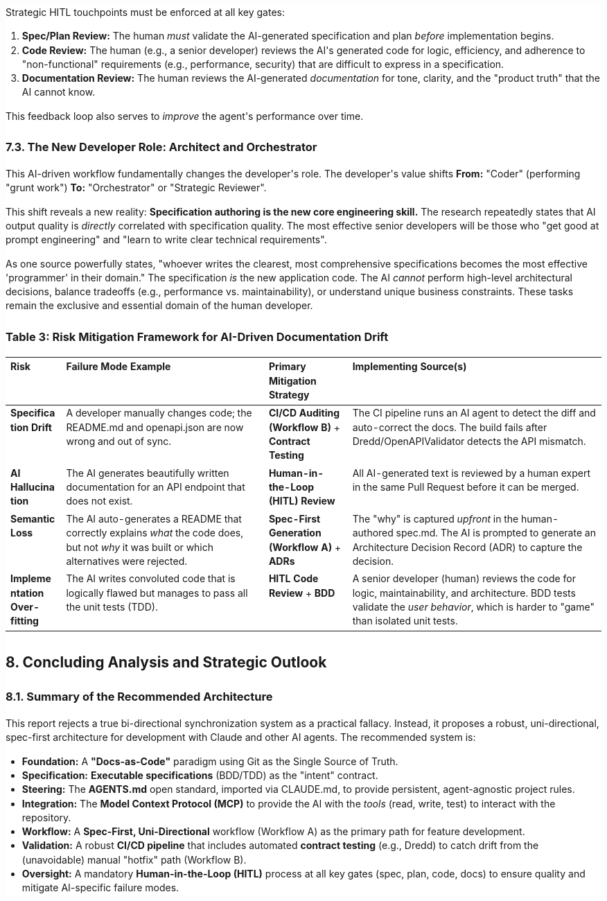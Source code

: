 Strategic HITL touchpoints must be enforced at all key gates:

1. **Spec/Plan Review:** The human *must* validate the AI-generated specification and plan *before* implementation begins.  
2. **Code Review:** The human (e.g., a senior developer) reviews the AI's generated code for logic, efficiency, and adherence to "non-functional" requirements (e.g., performance, security) that are difficult to express in a specification.  
3. **Documentation Review:** The human reviews the AI-generated *documentation* for tone, clarity, and the "product truth" that the AI cannot know.

This feedback loop also serves to *improve* the agent's performance over time.

### **7.3. The New Developer Role: Architect and Orchestrator**

This AI-driven workflow fundamentally changes the developer's role. The developer's value shifts **From:** "Coder" (performing "grunt work") **To:** "Orchestrator" or "Strategic Reviewer".

This shift reveals a new reality: **Specification authoring is the new core engineering skill.** The research repeatedly states that AI output quality is *directly* correlated with specification quality. The most effective senior developers will be those who "get good at prompt engineering" and "learn to write clear technical requirements".

As one source powerfully states, "whoever writes the clearest, most comprehensive specifications becomes the most effective 'programmer' in their domain." The specification *is* the new application code. The AI *cannot* perform high-level architectural decisions, balance tradeoffs (e.g., performance vs. maintainability), or understand unique business constraints. These tasks remain the exclusive and essential domain of the human developer.

### **Table 3: Risk Mitigation Framework for AI-Driven Documentation Drift**

| Risk | Failure Mode Example | Primary Mitigation Strategy | Implementing Source(s) |
| :---- | :---- | :---- | :---- |
| **Specification Drift** | A developer manually changes code; the README.md and openapi.json are now wrong and out of sync. | **CI/CD Auditing (Workflow B)** \+ **Contract Testing** | The CI pipeline runs an AI agent to detect the diff and auto-correct the docs. The build fails after Dredd/OpenAPIValidator detects the API mismatch. |
| **AI Hallucination** | The AI generates beautifully written documentation for an API endpoint that does not exist. | **Human-in-the-Loop (HITL) Review** | All AI-generated text is reviewed by a human expert in the same Pull Request before it can be merged. |
| **Semantic Loss** | The AI auto-generates a README that correctly explains *what* the code does, but not *why* it was built or which alternatives were rejected. | **Spec-First Generation (Workflow A)** \+ **ADRs** | The "why" is captured *upfront* in the human-authored spec.md. The AI is prompted to generate an Architecture Decision Record (ADR) to capture the decision. |
| **Implementation Over-fitting** | The AI writes convoluted code that is logically flawed but manages to pass all the unit tests (TDD). | **HITL Code Review** \+ **BDD** | A senior developer (human) reviews the code for logic, maintainability, and architecture. BDD tests validate the *user behavior*, which is harder to "game" than isolated unit tests. |

## **8\. Concluding Analysis and Strategic Outlook**

### **8.1. Summary of the Recommended Architecture**

This report rejects a true bi-directional synchronization system as a practical fallacy. Instead, it proposes a robust, uni-directional, spec-first architecture for development with Claude and other AI agents. The recommended system is:

* **Foundation:** A **"Docs-as-Code"** paradigm using Git as the Single Source of Truth.  
* **Specification:** **Executable specifications** (BDD/TDD) as the "intent" contract.  
* **Steering:** The **AGENTS.md** open standard, imported via CLAUDE.md, to provide persistent, agent-agnostic project rules.  
* **Integration:** The **Model Context Protocol (MCP)** to provide the AI with the *tools* (read, write, test) to interact with the repository.  
* **Workflow:** A **Spec-First, Uni-Directional** workflow (Workflow A) as the primary path for feature development.  
* **Validation:** A robust **CI/CD pipeline** that includes automated **contract testing** (e.g., Dredd) to catch drift from the (unavoidable) manual "hotfix" path (Workflow B).  
* **Oversight:** A mandatory **Human-in-the-Loop (HITL)** process at all key gates (spec, plan, code, docs) to ensure quality and mitigate AI-specific failure modes.
